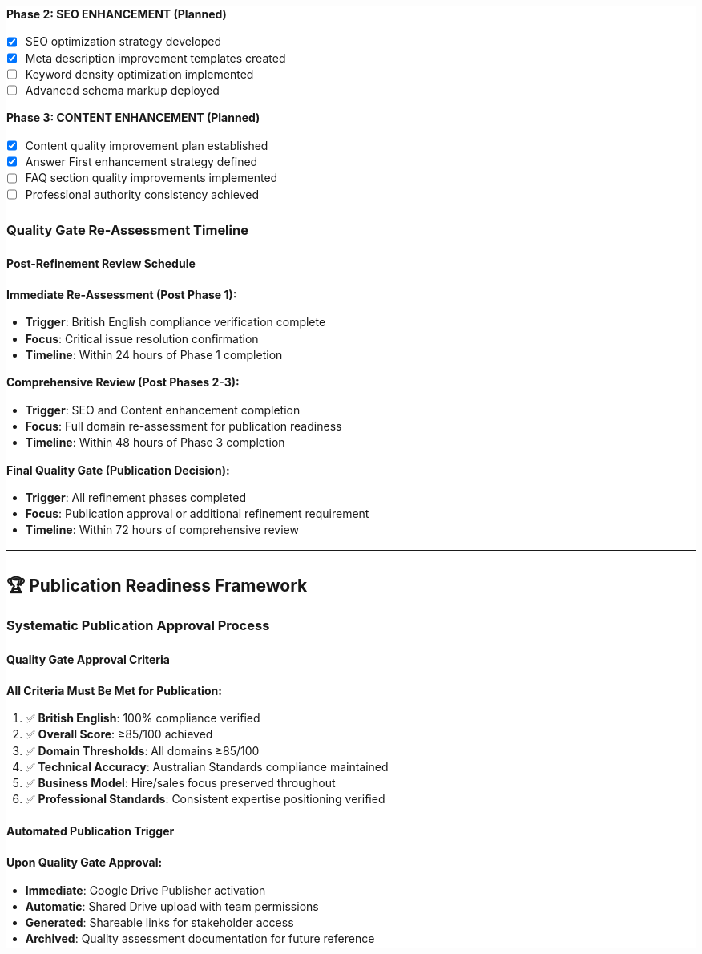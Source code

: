**Phase 2: SEO ENHANCEMENT (Planned)**
- [x] SEO optimization strategy developed
- [x] Meta description improvement templates created
- [ ] Keyword density optimization implemented
- [ ] Advanced schema markup deployed

**Phase 3: CONTENT ENHANCEMENT (Planned)**
- [x] Content quality improvement plan established
- [x] Answer First enhancement strategy defined
- [ ] FAQ section quality improvements implemented
- [ ] Professional authority consistency achieved

### **Quality Gate Re-Assessment Timeline**

#### Post-Refinement Review Schedule
**Immediate Re-Assessment (Post Phase 1):**
- **Trigger**: British English compliance verification complete
- **Focus**: Critical issue resolution confirmation
- **Timeline**: Within 24 hours of Phase 1 completion

**Comprehensive Review (Post Phases 2-3):**
- **Trigger**: SEO and Content enhancement completion
- **Focus**: Full domain re-assessment for publication readiness
- **Timeline**: Within 48 hours of Phase 3 completion

**Final Quality Gate (Publication Decision):**
- **Trigger**: All refinement phases completed
- **Focus**: Publication approval or additional refinement requirement
- **Timeline**: Within 72 hours of comprehensive review

---

## 🏆 Publication Readiness Framework

### **Systematic Publication Approval Process**

#### Quality Gate Approval Criteria
**All Criteria Must Be Met for Publication:**
1. ✅ **British English**: 100% compliance verified
2. ✅ **Overall Score**: ≥85/100 achieved
3. ✅ **Domain Thresholds**: All domains ≥85/100
4. ✅ **Technical Accuracy**: Australian Standards compliance maintained
5. ✅ **Business Model**: Hire/sales focus preserved throughout
6. ✅ **Professional Standards**: Consistent expertise positioning verified

#### Automated Publication Trigger
**Upon Quality Gate Approval:**
- **Immediate**: Google Drive Publisher activation
- **Automatic**: Shared Drive upload with team permissions
- **Generated**: Shareable links for stakeholder access
- **Archived**: Quality assessment documentation for future reference
